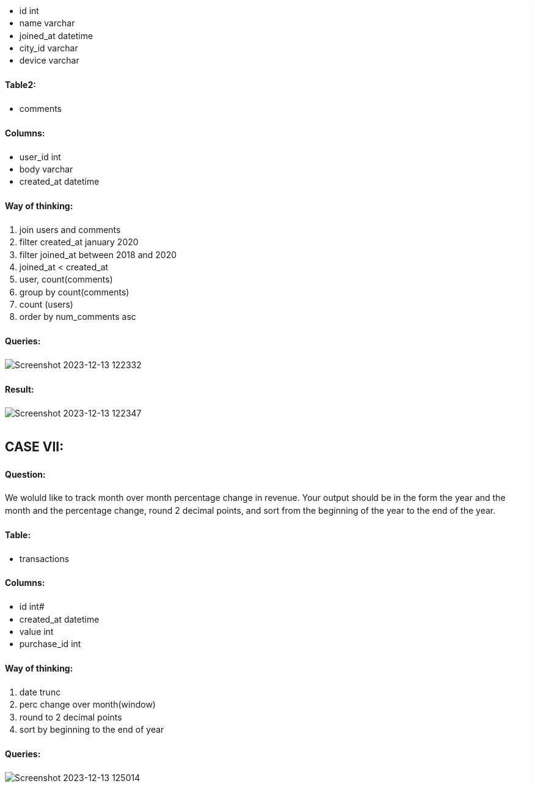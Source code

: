 * id int
* name varchar
* joined_at datetime
* city_id varchar
* device varchar
#### Table2: 
* comments
#### Columns: 
* user_id int
* body varchar
* created_at datetime 
#### Way of thinking:
1. join users and comments
2. filter created_at january 2020
3. filter joined_at between 2018 and 2020
4. joined_at < created_at
5. user, count(comments)
6. group by count(comments)
7. count (users)
8. order by num_comments asc
#### Queries:
<img width="634" alt="Screenshot 2023-12-13 122332" src="https://github.com/oladzie/Interview-Cases-SQL-Queries/assets/141512778/21c4a895-9d79-42ee-b66f-feee6e1901da">

#### Result:
<img width="662" alt="Screenshot 2023-12-13 122347" src="https://github.com/oladzie/Interview-Cases-SQL-Queries/assets/141512778/383b4b5c-86a9-48ff-aaee-edbc535ad921">


## CASE VII:
#### Question:
We woluld like to track month over month percentage change in revenue. Your output should be in the form the year and the month and the percentage change, round 2 decimal points, and sort from the beginning of the year to the end of the year.
#### Table: 
* transactions
#### Columns: 
* id int#
* created_at datetime
* value int
*  purchase_id int
#### Way of thinking:
1. date trunc
2. perc change over month(window)
3. round to 2 decimal points
4. sort by beginning to the end of year
#### Queries:
<img width="638" alt="Screenshot 2023-12-13 125014" src="https://github.com/oladzie/Interview-Cases-SQL-Queries/assets/141512778/032aeaf8-3a7a-423a-997a-9baad3905fa7">
